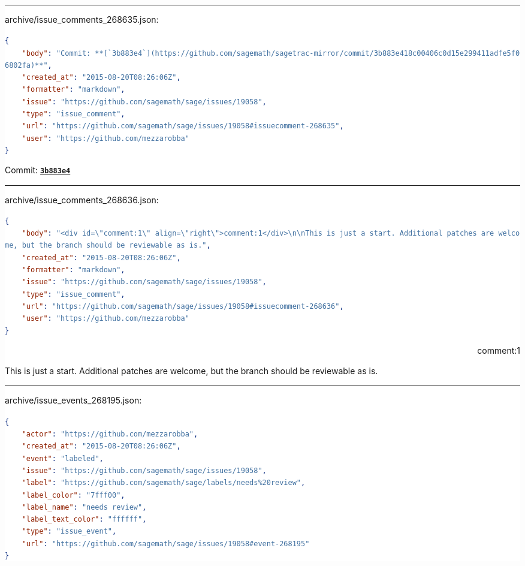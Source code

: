 

---

archive/issue_comments_268635.json:
```json
{
    "body": "Commit: **[`3b883e4`](https://github.com/sagemath/sagetrac-mirror/commit/3b883e418c00406c0d15e299411adfe5f06802fa)**",
    "created_at": "2015-08-20T08:26:06Z",
    "formatter": "markdown",
    "issue": "https://github.com/sagemath/sage/issues/19058",
    "type": "issue_comment",
    "url": "https://github.com/sagemath/sage/issues/19058#issuecomment-268635",
    "user": "https://github.com/mezzarobba"
}
```

Commit: **[`3b883e4`](https://github.com/sagemath/sagetrac-mirror/commit/3b883e418c00406c0d15e299411adfe5f06802fa)**



---

archive/issue_comments_268636.json:
```json
{
    "body": "<div id=\"comment:1\" align=\"right\">comment:1</div>\n\nThis is just a start. Additional patches are welcome, but the branch should be reviewable as is.",
    "created_at": "2015-08-20T08:26:06Z",
    "formatter": "markdown",
    "issue": "https://github.com/sagemath/sage/issues/19058",
    "type": "issue_comment",
    "url": "https://github.com/sagemath/sage/issues/19058#issuecomment-268636",
    "user": "https://github.com/mezzarobba"
}
```

<div id="comment:1" align="right">comment:1</div>

This is just a start. Additional patches are welcome, but the branch should be reviewable as is.



---

archive/issue_events_268195.json:
```json
{
    "actor": "https://github.com/mezzarobba",
    "created_at": "2015-08-20T08:26:06Z",
    "event": "labeled",
    "issue": "https://github.com/sagemath/sage/issues/19058",
    "label": "https://github.com/sagemath/sage/labels/needs%20review",
    "label_color": "7fff00",
    "label_name": "needs review",
    "label_text_color": "ffffff",
    "type": "issue_event",
    "url": "https://github.com/sagemath/sage/issues/19058#event-268195"
}
```
